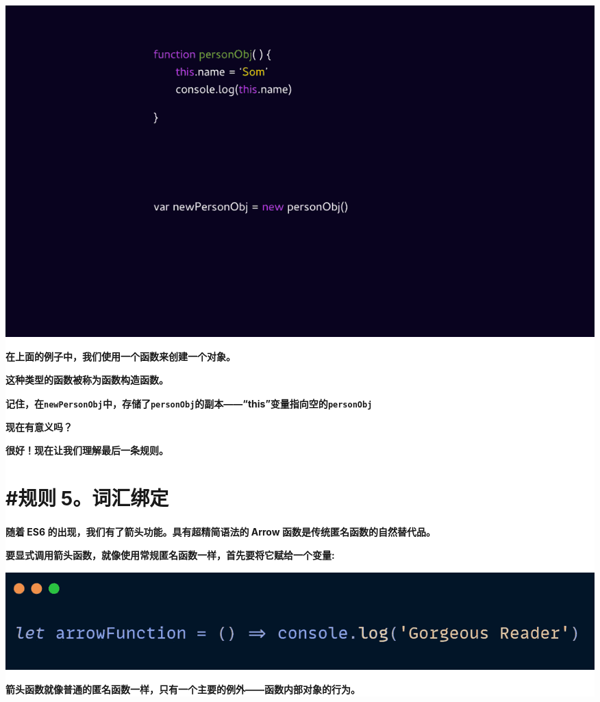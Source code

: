 **![](img/4b8592ecc0a3ea4d6efd10301895e16a.png)**

**在上面的例子中，我们使用一个函数来创建一个对象。**

**这种类型的函数被称为函数构造函数。**

**记住，在`newPersonObj`中，存储了`personObj`的副本——“this”变量指向空的`personObj`**

**现在有意义吗？**

**很好！现在让我们理解最后一条规则。**

# **#规则 **5。词汇绑定****

**随着 ES6 的出现，我们有了箭头功能。具有超精简语法的 Arrow 函数是传统匿名函数的自然替代品。**

**要显式调用箭头函数，就像使用常规匿名函数一样，首先要将它赋给一个变量:**

**![](img/07bd61aa159835cd469d4e18bb213a20.png)**

**箭头函数就像普通的匿名函数一样，只有一个主要的例外——函数内部对象的行为。**
